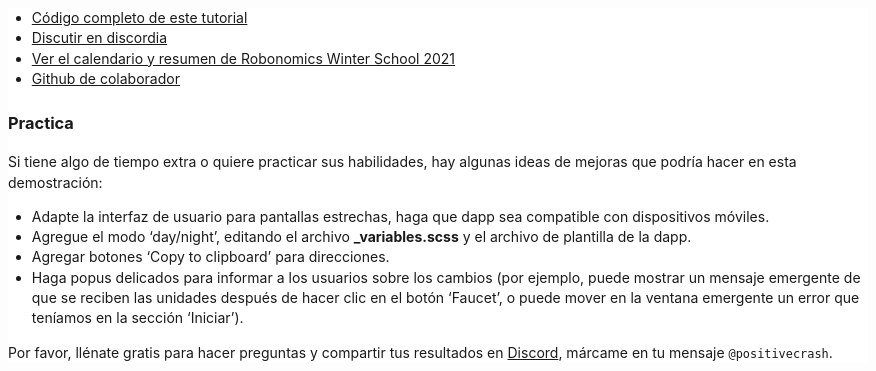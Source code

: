 - [Código completo de este tutorial](https://github.com/positivecrash/wscool21-ui-dapp)
- [Discutir en discordia](https://discord.gg/5UWNGNaAUf)
- [Ver el calendario y resumen de Robonomics Winter School 2021](https://robonomics.network/blog/winter-robonomics-school/)
- [Github de colaborador](https://github.com/positivecrash)

### Practica

Si tiene algo de tiempo extra o quiere practicar sus habilidades, hay algunas ideas de mejoras que podría hacer en esta demostración:

- Adapte la interfaz de usuario para pantallas estrechas, haga que dapp sea compatible con dispositivos móviles.
- Agregue el modo ‘day/night’, editando el archivo **_variables.scss** y el archivo de plantilla de la dapp.
- Agregar botones ‘Copy to clipboard’ para direcciones.
- Haga popus delicados para informar a los usuarios sobre los cambios (por ejemplo, puede mostrar un mensaje emergente de que se reciben las unidades después de hacer clic en el botón ‘Faucet’, o puede mover en la ventana emergente un error que teníamos en la sección ‘Iniciar’).

Por favor, llénate gratis para hacer preguntas y compartir tus resultados en [Discord](https://discord.gg/5UWNGNaAUf), márcame en tu mensaje `@positivecrash`.